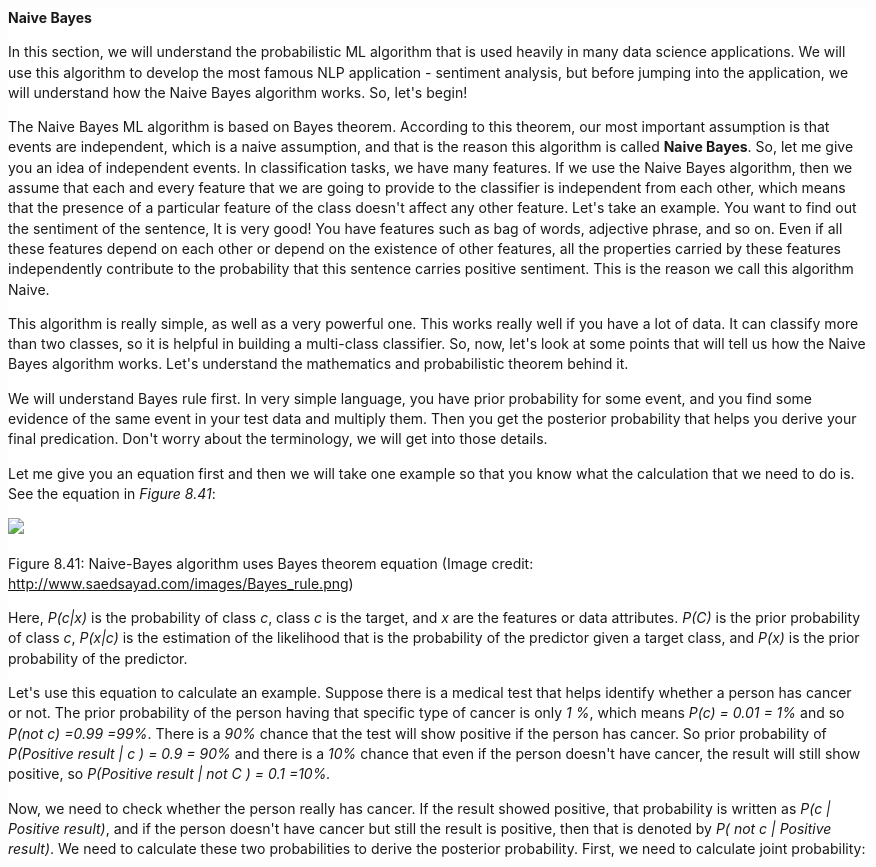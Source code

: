 **Naive Bayes**

In this section, we will understand the probabilistic ML algorithm that is used heavily in many data science applications. We will use this algorithm to develop the most famous NLP application - sentiment analysis, but before jumping into the application, we will understand how the Naive Bayes algorithm works. So, let's begin!

The Naive Bayes ML algorithm is based on Bayes theorem. According to this theorem, our most important assumption is that events are independent, which is a naive assumption, and that is the reason this algorithm is called **Naive Bayes**. So, let me give you an idea of independent events. In classification tasks, we have many features. If we use the Naive Bayes algorithm, then we assume that each and every feature that we are going to provide to the classifier is independent from each other, which means that the presence of a particular feature of the class doesn't affect any other feature. Let's take an example. You want to find out the sentiment of the sentence, It is very good! You have features such as bag of words, adjective phrase, and so on. Even if all these features depend on each other or depend on the existence of other features, all the properties carried by these features independently contribute to the probability that this sentence carries positive sentiment. This is the reason we call this algorithm Naive.

This algorithm is really simple, as well as a very powerful one. This works really well if you have a lot of data. It can classify more than two classes, so it is helpful in building a multi-class classifier. So, now, let's look at some points that will tell us how the Naive Bayes algorithm works. Let's understand the mathematics and probabilistic theorem behind it.

We will understand Bayes rule first. In very simple language, you have prior probability for some event, and you find some evidence of the same event in your test data and multiply them. Then you get the posterior probability that helps you derive your final predication. Don't worry about the terminology, we will get into those details.

Let me give you an equation first and then we will take one example so that you know what the calculation that we need to do is. See the equation in *Figure 8.41*:

![](img/1e2eddae-ddd1-4ea5-9b33-efe75abc2a5c.png)

Figure 8.41: Naive-Bayes algorithm uses Bayes theorem equation (Image credit: http://www.saedsayad.com/images/Bayes_rule.png)

Here, *P(c|x)* is the probability of class *c*, class *c* is the target, and *x* are the features or data attributes. *P(C)* is the prior probability of class *c*, *P(x|c)* is the estimation of the likelihood that is the probability of the predictor given a target class, and *P(x)* is the prior probability of the predictor.

Let's use this equation to calculate an example. Suppose there is a medical test that helps identify whether a person has cancer or not. The prior probability of the person having that specific type of cancer is only *1 %*, which means *P(c) = 0.01 = 1%* and so *P(not c) =0.99 =99%*. There is a *90%* chance that the test will show positive if the person has cancer. So prior probability of *P(Positive result | c )* *= 0.9 = 90%* and there is a *10%* chance that even if the person doesn't have cancer, the result will still show positive, so *P(Positive result | not C )* *= 0.1 =10%.*

Now, we need to check whether the person really has cancer. If the result showed positive, that probability is written as *P(c | Positive result)*, and if the person doesn't have cancer but still the result is positive, then that is denoted by *P( not c | Positive result)*. We need to calculate these two probabilities to derive the posterior probability. First, we need to calculate joint probability:
